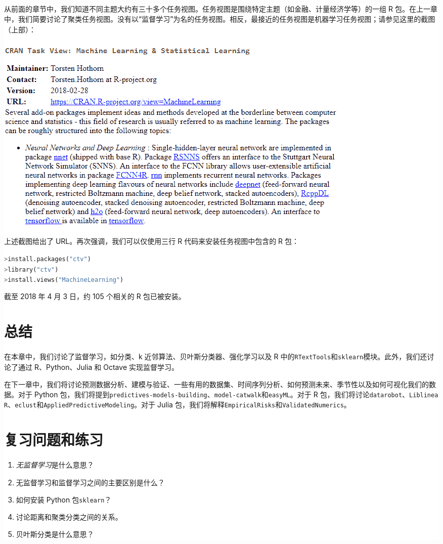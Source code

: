 从前面的章节中，我们知道不同主题大约有三十多个任务视图。任务视图是围绕特定主题（如金融、计量经济学等）的一组 R 包。在上一章中，我们简要讨论了聚类任务视图。没有以“监督学习”为名的任务视图。相反，最接近的任务视图是机器学习任务视图；请参见这里的截图（上部）：

![](img/b14b3127-1f80-4d80-838c-34d07f1f0024.png)

上述截图给出了 URL。再次强调，我们可以仅使用三行 R 代码来安装任务视图中包含的 R 包：

```py
>install.packages("ctv") 
>library("ctv") 
>install.views("MachineLearning") 
```

截至 2018 年 4 月 3 日，约 105 个相关的 R 包已被安装。

# 总结

在本章中，我们讨论了监督学习，如分类、k 近邻算法、贝叶斯分类器、强化学习以及 R 中的`RTextTools`和`sklearn`模块。此外，我们还讨论了通过 R、Python、Julia 和 Octave 实现监督学习。

在下一章中，我们将讨论预测数据分析、建模与验证、一些有用的数据集、时间序列分析、如何预测未来、季节性以及如何可视化我们的数据。对于 Python 包，我们将提到`predictives-models-building`、`model-catwalk`和`easyML`。对于 R 包，我们将讨论`datarobot`、`LiblineaR`、`eclust`和`AppliedPredictiveModeling`。对于 Julia 包，我们将解释`EmpiricalRisks`和`ValidatedNumerics`。

# 复习问题和练习

1.  *无监督学习*是什么意思？

1.  无监督学习和监督学习之间的主要区别是什么？

1.  如何安装 Python 包`sklearn`？

1.  讨论距离和聚类分类之间的关系。

1.  贝叶斯分类是什么意思？
